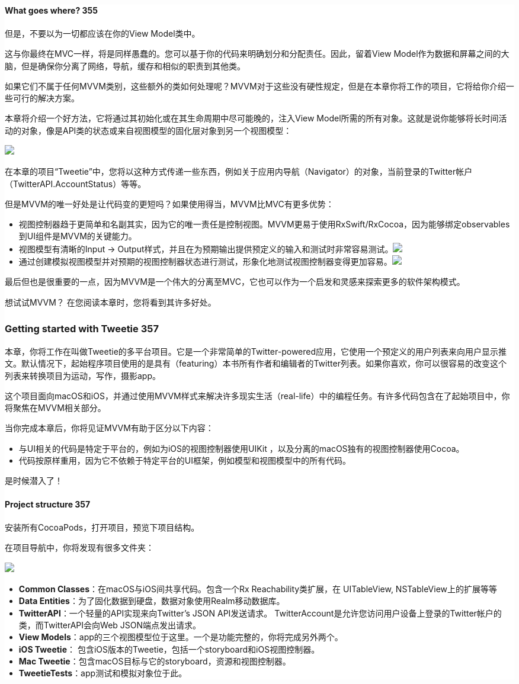 #### What goes where? 355

但是，不要以为一切都应该在你的View Model类中。

这与你最终在MVC一样，将是同样愚蠢的。您可以基于你的代码来明确划分和分配责任。因此，留着View Model作为数据和屏幕之间的大脑，但是确保你分离了网络，导航，缓存和相似的职责到其他类。

如果它们不属于任何MVVM类别，这些额外的类如何处理呢？MVVM对于这些没有硬性规定，但是在本章你将工作的项目，它将给你介绍一些可行的解决方案。

本章将介绍一个好方法，它将通过其初始化或在其生命周期中尽可能晚的，注入View Model所需的所有对象。这就是说你能够将长时间活动的对象，像是API类的状态或来自视图模型的固化层对象到另一个视图模型：

![](http://upload-images.jianshu.io/upload_images/2224431-410d73c2b091e0f4.png?imageMogr2/auto-orient/strip%7CimageView2/2/w/1240)

在本章的项目“Tweetie”中，您将以这种方式传递一些东西，例如关于应用内导航（Navigator）的对象，当前登录的Twitter帐户（TwitterAPI.AccountStatus）等等。

但是MVVM的唯一好处是让代码变的更短吗？如果使用得当，MVVM比MVC有更多优势：

- 视图控制器趋于更简单和名副其实，因为它的唯一责任是控制视图。MVVM更易于使用RxSwift/RxCocoa，因为能够绑定observables到UI组件是MVVM的关键能力。
- 视图模型有清晰的Input -> Output样式，并且在为预期输出提供预定义的输入和测试时非常容易测试。![](http://upload-images.jianshu.io/upload_images/2224431-5b5c48b00a1e5a92.png?imageMogr2/auto-orient/strip%7CimageView2/2/w/620)
- 通过创建模拟视图模型并对预期的视图控制器状态进行测试，形象化地测试视图控制器变得更加容易。![](http://upload-images.jianshu.io/upload_images/2224431-f4acd21241ae034e.png?imageMogr2/auto-orient/strip%7CimageView2/2/w/620)

最后但也是很重要的一点，因为MVVM是一个伟大的分离至MVC，它也可以作为一个启发和灵感来探索更多的软件架构模式。

想试试MVVM？ 在您阅读本章时，您将看到其许多好处。

### Getting started with Tweetie 357

本章，你将工作在叫做Tweetie的多平台项目。它是一个非常简单的Twitter-powered应用，它使用一个预定义的用户列表来向用户显示推文。默认情况下，起始程序项目使用的是具有（featuring）本书所有作者和编辑者的Twitter列表。如果你喜欢，你可以很容易的改变这个列表来转换项目为运动，写作，摄影app。

这个项目面向macOS和iOS，并通过使用MVVM样式来解决许多现实生活（real-life）中的编程任务。有许多代码包含在了起始项目中，你将聚焦在MVVM相关部分。

当你完成本章后，你将见证MVVM有助于区分以下内容：

- 与UI相关的代码是特定于平台的，例如为iOS的视图控制器使用UIKit ，以及分离的macOS独有的视图控制器使用Cocoa。
- 代码按原样重用，因为它不依赖于特定平台的UI框架，例如模型和视图模型中的所有代码。

是时候潜入了！

#### Project structure 357

安装所有CocoaPods，打开项目，预览下项目结构。

在项目导航中，你将发现有很多文件夹：

![](http://upload-images.jianshu.io/upload_images/2224431-f39b89c6debfa447.png?imageMogr2/auto-orient/strip%7CimageView2/2/w/320)

- **Common Classes**：在macOS与iOS间共享代码。包含一个Rx Reachability类扩展，在 UITableView,  NSTableView上的扩展等等
- **Data Entities**：为了固化数据到硬盘，数据对象使用Realm移动数据库。
- **TwitterAPI**：一个轻量的API实现来向Twitter’s JSON API发送请求。 TwitterAccount是允许您访问用户设备上登录的Twitter帐户的类，而TwitterAPI会向Web JSON端点发出请求。
- **View Models**：app的三个视图模型位于这里。一个是功能完整的，你将完成另外两个。
- **iOS Tweetie**： 包含iOS版本的Tweetie，包括一个storyboard和iOS视图控制器。
- **Mac Tweetie**：包含macOS目标与它的storyboard，资源和视图控制器。
- **TweetieTests**：app测试和模拟对象位于此。
